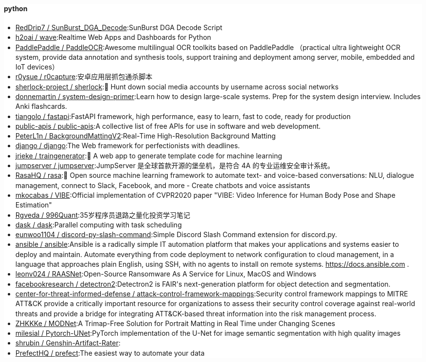 #### python
* [RedDrip7 / SunBurst_DGA_Decode](https://github.com/RedDrip7/SunBurst_DGA_Decode):SunBurst DGA Decode Script
* [h2oai / wave](https://github.com/h2oai/wave):Realtime Web Apps and Dashboards for Python
* [PaddlePaddle / PaddleOCR](https://github.com/PaddlePaddle/PaddleOCR):Awesome multilingual OCR toolkits based on PaddlePaddle （practical ultra lightweight OCR system, provide data annotation and synthesis tools, support training and deployment among server, mobile, embedded and IoT devices）
* [r0ysue / r0capture](https://github.com/r0ysue/r0capture):安卓应用层抓包通杀脚本
* [sherlock-project / sherlock](https://github.com/sherlock-project/sherlock):🔎 Hunt down social media accounts by username across social networks
* [donnemartin / system-design-primer](https://github.com/donnemartin/system-design-primer):Learn how to design large-scale systems. Prep for the system design interview. Includes Anki flashcards.
* [tiangolo / fastapi](https://github.com/tiangolo/fastapi):FastAPI framework, high performance, easy to learn, fast to code, ready for production
* [public-apis / public-apis](https://github.com/public-apis/public-apis):A collective list of free APIs for use in software and web development.
* [PeterL1n / BackgroundMattingV2](https://github.com/PeterL1n/BackgroundMattingV2):Real-Time High-Resolution Background Matting
* [django / django](https://github.com/django/django):The Web framework for perfectionists with deadlines.
* [jrieke / traingenerator](https://github.com/jrieke/traingenerator):🧙 A web app to generate template code for machine learning
* [jumpserver / jumpserver](https://github.com/jumpserver/jumpserver):JumpServer 是全球首款开源的堡垒机，是符合 4A 的专业运维安全审计系统。
* [RasaHQ / rasa](https://github.com/RasaHQ/rasa):💬 Open source machine learning framework to automate text- and voice-based conversations: NLU, dialogue management, connect to Slack, Facebook, and more - Create chatbots and voice assistants
* [mkocabas / VIBE](https://github.com/mkocabas/VIBE):Official implementation of CVPR2020 paper "VIBE: Video Inference for Human Body Pose and Shape Estimation"
* [Rgveda / 996Quant](https://github.com/Rgveda/996Quant):35岁程序员退路之量化投资学习笔记
* [dask / dask](https://github.com/dask/dask):Parallel computing with task scheduling
* [eunwoo1104 / discord-py-slash-command](https://github.com/eunwoo1104/discord-py-slash-command):Simple Discord Slash Command extension for discord.py.
* [ansible / ansible](https://github.com/ansible/ansible):Ansible is a radically simple IT automation platform that makes your applications and systems easier to deploy and maintain. Automate everything from code deployment to network configuration to cloud management, in a language that approaches plain English, using SSH, with no agents to install on remote systems. https://docs.ansible.com .
* [leonv024 / RAASNet](https://github.com/leonv024/RAASNet):Open-Source Ransomware As A Service for Linux, MacOS and Windows
* [facebookresearch / detectron2](https://github.com/facebookresearch/detectron2):Detectron2 is FAIR's next-generation platform for object detection and segmentation.
* [center-for-threat-informed-defense / attack-control-framework-mappings](https://github.com/center-for-threat-informed-defense/attack-control-framework-mappings):Security control framework mappings to MITRE ATT&CK provide a critically important resource for organizations to assess their security control coverage against real-world threats and provide a bridge for integrating ATT&CK-based threat information into the risk management process.
* [ZHKKKe / MODNet](https://github.com/ZHKKKe/MODNet):A Trimap-Free Solution for Portrait Matting in Real Time under Changing Scenes
* [milesial / Pytorch-UNet](https://github.com/milesial/Pytorch-UNet):PyTorch implementation of the U-Net for image semantic segmentation with high quality images
* [shrubin / Genshin-Artifact-Rater](https://github.com/shrubin/Genshin-Artifact-Rater):
* [PrefectHQ / prefect](https://github.com/PrefectHQ/prefect):The easiest way to automate your data
